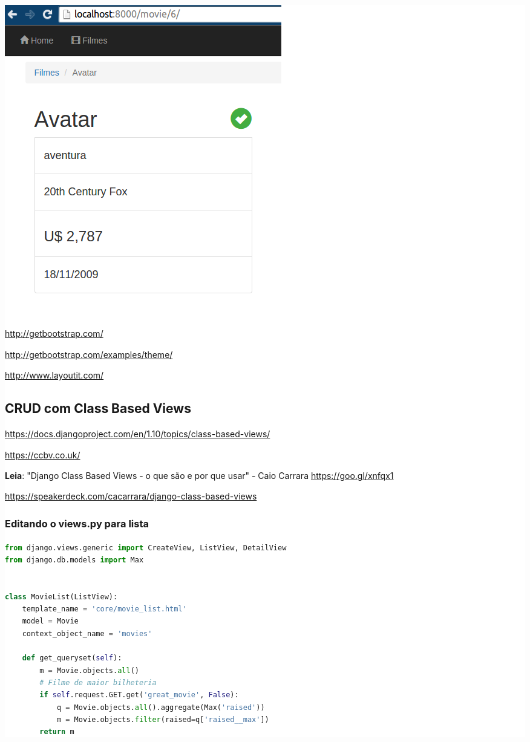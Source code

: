![image](img/detalhes.png)

http://getbootstrap.com/

http://getbootstrap.com/examples/theme/

http://www.layoutit.com/


## CRUD com Class Based Views

https://docs.djangoproject.com/en/1.10/topics/class-based-views/

https://ccbv.co.uk/

**Leia**: "Django Class Based Views - o que são e por que usar" - Caio Carrara https://goo.gl/xnfqx1

https://speakerdeck.com/cacarrara/django-class-based-views

### Editando o views.py para lista

```python
from django.views.generic import CreateView, ListView, DetailView
from django.db.models import Max


class MovieList(ListView):
    template_name = 'core/movie_list.html'
    model = Movie
    context_object_name = 'movies'

    def get_queryset(self):
        m = Movie.objects.all()
        # Filme de maior bilheteria
        if self.request.GET.get('great_movie', False):
            q = Movie.objects.all().aggregate(Max('raised'))
            m = Movie.objects.filter(raised=q['raised__max'])
        return m


```